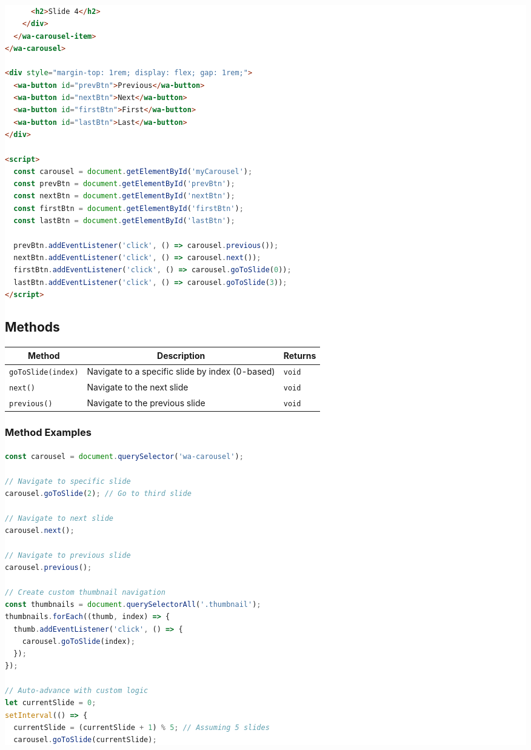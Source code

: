 ```html
      <h2>Slide 4</h2>
    </div>
  </wa-carousel-item>
</wa-carousel>

<div style="margin-top: 1rem; display: flex; gap: 1rem;">
  <wa-button id="prevBtn">Previous</wa-button>
  <wa-button id="nextBtn">Next</wa-button>
  <wa-button id="firstBtn">First</wa-button>
  <wa-button id="lastBtn">Last</wa-button>
</div>

<script>
  const carousel = document.getElementById('myCarousel');
  const prevBtn = document.getElementById('prevBtn');
  const nextBtn = document.getElementById('nextBtn');
  const firstBtn = document.getElementById('firstBtn');
  const lastBtn = document.getElementById('lastBtn');

  prevBtn.addEventListener('click', () => carousel.previous());
  nextBtn.addEventListener('click', () => carousel.next());
  firstBtn.addEventListener('click', () => carousel.goToSlide(0));
  lastBtn.addEventListener('click', () => carousel.goToSlide(3));
</script>
```

## Methods

| Method | Description | Returns |
|--------|-------------|---------|
| `goToSlide(index)` | Navigate to a specific slide by index (0-based) | `void` |
| `next()` | Navigate to the next slide | `void` |
| `previous()` | Navigate to the previous slide | `void` |

### Method Examples

```javascript
const carousel = document.querySelector('wa-carousel');

// Navigate to specific slide
carousel.goToSlide(2); // Go to third slide

// Navigate to next slide
carousel.next();

// Navigate to previous slide
carousel.previous();

// Create custom thumbnail navigation
const thumbnails = document.querySelectorAll('.thumbnail');
thumbnails.forEach((thumb, index) => {
  thumb.addEventListener('click', () => {
    carousel.goToSlide(index);
  });
});

// Auto-advance with custom logic
let currentSlide = 0;
setInterval(() => {
  currentSlide = (currentSlide + 1) % 5; // Assuming 5 slides
  carousel.goToSlide(currentSlide);
```